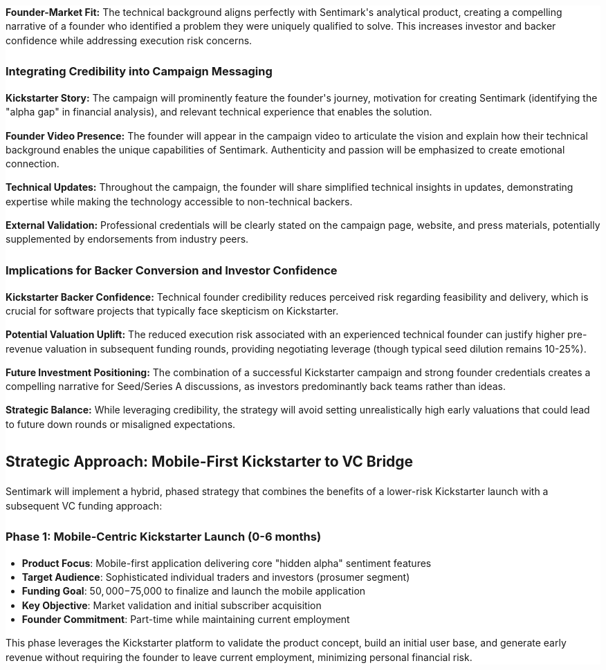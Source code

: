 **Founder-Market Fit:** The technical background aligns perfectly with Sentimark's analytical product, creating a compelling narrative of a founder who identified a problem they were uniquely qualified to solve. This increases investor and backer confidence while addressing execution risk concerns.

### Integrating Credibility into Campaign Messaging

**Kickstarter Story:** The campaign will prominently feature the founder's journey, motivation for creating Sentimark (identifying the "alpha gap" in financial analysis), and relevant technical experience that enables the solution.

**Founder Video Presence:** The founder will appear in the campaign video to articulate the vision and explain how their technical background enables the unique capabilities of Sentimark. Authenticity and passion will be emphasized to create emotional connection.

**Technical Updates:** Throughout the campaign, the founder will share simplified technical insights in updates, demonstrating expertise while making the technology accessible to non-technical backers.

**External Validation:** Professional credentials will be clearly stated on the campaign page, website, and press materials, potentially supplemented by endorsements from industry peers.

### Implications for Backer Conversion and Investor Confidence

**Kickstarter Backer Confidence:** Technical founder credibility reduces perceived risk regarding feasibility and delivery, which is crucial for software projects that typically face skepticism on Kickstarter.

**Potential Valuation Uplift:** The reduced execution risk associated with an experienced technical founder can justify higher pre-revenue valuation in subsequent funding rounds, providing negotiating leverage (though typical seed dilution remains 10-25%).

**Future Investment Positioning:** The combination of a successful Kickstarter campaign and strong founder credentials creates a compelling narrative for Seed/Series A discussions, as investors predominantly back teams rather than ideas.

**Strategic Balance:** While leveraging credibility, the strategy will avoid setting unrealistically high early valuations that could lead to future down rounds or misaligned expectations.

## Strategic Approach: Mobile-First Kickstarter to VC Bridge

Sentimark will implement a hybrid, phased strategy that combines the benefits of a lower-risk Kickstarter launch with a subsequent VC funding approach:

### Phase 1: Mobile-Centric Kickstarter Launch (0-6 months)

- **Product Focus**: Mobile-first application delivering core "hidden alpha" sentiment features
- **Target Audience**: Sophisticated individual traders and investors (prosumer segment)
- **Funding Goal**: $50,000-$75,000 to finalize and launch the mobile application
- **Key Objective**: Market validation and initial subscriber acquisition
- **Founder Commitment**: Part-time while maintaining current employment

This phase leverages the Kickstarter platform to validate the product concept, build an initial user base, and generate early revenue without requiring the founder to leave current employment, minimizing personal financial risk.
